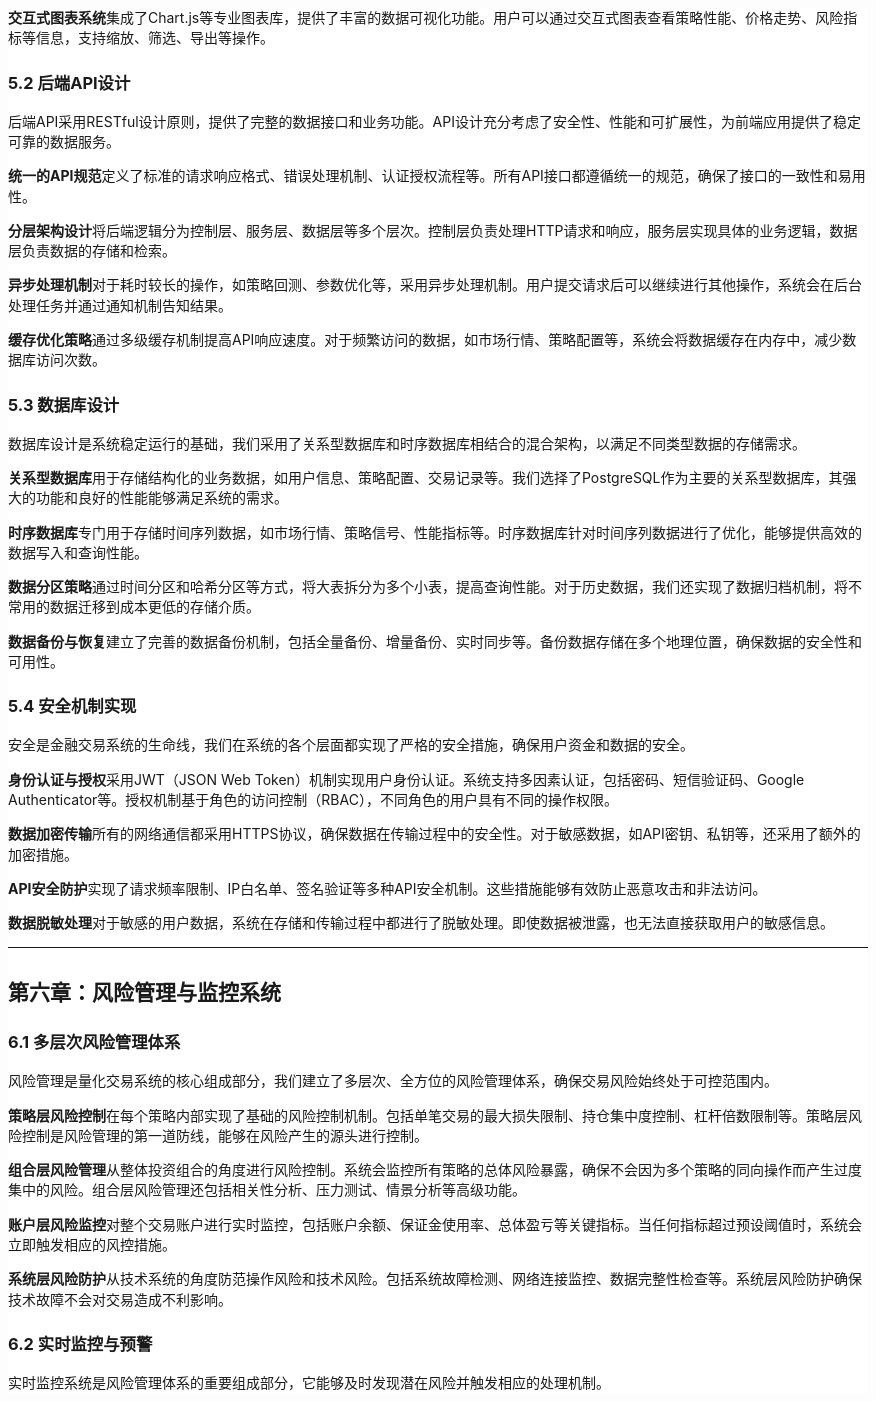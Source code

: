 **交互式图表系统**集成了Chart.js等专业图表库，提供了丰富的数据可视化功能。用户可以通过交互式图表查看策略性能、价格走势、风险指标等信息，支持缩放、筛选、导出等操作。

### 5.2 后端API设计

后端API采用RESTful设计原则，提供了完整的数据接口和业务功能。API设计充分考虑了安全性、性能和可扩展性，为前端应用提供了稳定可靠的数据服务。

**统一的API规范**定义了标准的请求响应格式、错误处理机制、认证授权流程等。所有API接口都遵循统一的规范，确保了接口的一致性和易用性。

**分层架构设计**将后端逻辑分为控制层、服务层、数据层等多个层次。控制层负责处理HTTP请求和响应，服务层实现具体的业务逻辑，数据层负责数据的存储和检索。

**异步处理机制**对于耗时较长的操作，如策略回测、参数优化等，采用异步处理机制。用户提交请求后可以继续进行其他操作，系统会在后台处理任务并通过通知机制告知结果。

**缓存优化策略**通过多级缓存机制提高API响应速度。对于频繁访问的数据，如市场行情、策略配置等，系统会将数据缓存在内存中，减少数据库访问次数。

### 5.3 数据库设计

数据库设计是系统稳定运行的基础，我们采用了关系型数据库和时序数据库相结合的混合架构，以满足不同类型数据的存储需求。

**关系型数据库**用于存储结构化的业务数据，如用户信息、策略配置、交易记录等。我们选择了PostgreSQL作为主要的关系型数据库，其强大的功能和良好的性能能够满足系统的需求。

**时序数据库**专门用于存储时间序列数据，如市场行情、策略信号、性能指标等。时序数据库针对时间序列数据进行了优化，能够提供高效的数据写入和查询性能。

**数据分区策略**通过时间分区和哈希分区等方式，将大表拆分为多个小表，提高查询性能。对于历史数据，我们还实现了数据归档机制，将不常用的数据迁移到成本更低的存储介质。

**数据备份与恢复**建立了完善的数据备份机制，包括全量备份、增量备份、实时同步等。备份数据存储在多个地理位置，确保数据的安全性和可用性。

### 5.4 安全机制实现

安全是金融交易系统的生命线，我们在系统的各个层面都实现了严格的安全措施，确保用户资金和数据的安全。

**身份认证与授权**采用JWT（JSON Web Token）机制实现用户身份认证。系统支持多因素认证，包括密码、短信验证码、Google Authenticator等。授权机制基于角色的访问控制（RBAC），不同角色的用户具有不同的操作权限。

**数据加密传输**所有的网络通信都采用HTTPS协议，确保数据在传输过程中的安全性。对于敏感数据，如API密钥、私钥等，还采用了额外的加密措施。

**API安全防护**实现了请求频率限制、IP白名单、签名验证等多种API安全机制。这些措施能够有效防止恶意攻击和非法访问。

**数据脱敏处理**对于敏感的用户数据，系统在存储和传输过程中都进行了脱敏处理。即使数据被泄露，也无法直接获取用户的敏感信息。

---

## 第六章：风险管理与监控系统

### 6.1 多层次风险管理体系

风险管理是量化交易系统的核心组成部分，我们建立了多层次、全方位的风险管理体系，确保交易风险始终处于可控范围内。

**策略层风险控制**在每个策略内部实现了基础的风险控制机制。包括单笔交易的最大损失限制、持仓集中度控制、杠杆倍数限制等。策略层风险控制是风险管理的第一道防线，能够在风险产生的源头进行控制。

**组合层风险管理**从整体投资组合的角度进行风险控制。系统会监控所有策略的总体风险暴露，确保不会因为多个策略的同向操作而产生过度集中的风险。组合层风险管理还包括相关性分析、压力测试、情景分析等高级功能。

**账户层风险监控**对整个交易账户进行实时监控，包括账户余额、保证金使用率、总体盈亏等关键指标。当任何指标超过预设阈值时，系统会立即触发相应的风控措施。

**系统层风险防护**从技术系统的角度防范操作风险和技术风险。包括系统故障检测、网络连接监控、数据完整性检查等。系统层风险防护确保技术故障不会对交易造成不利影响。

### 6.2 实时监控与预警

实时监控系统是风险管理体系的重要组成部分，它能够及时发现潜在风险并触发相应的处理机制。
